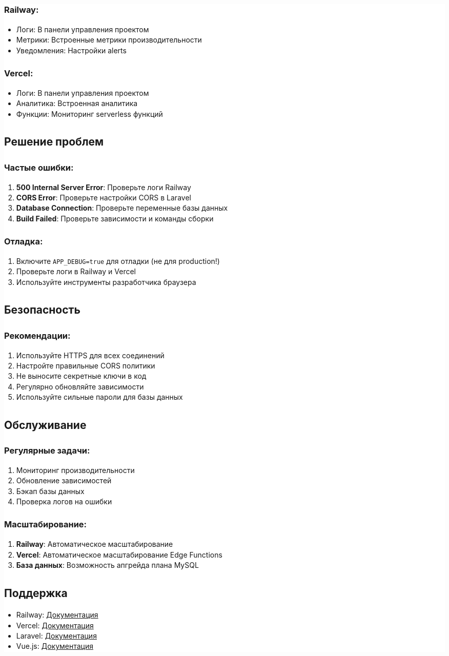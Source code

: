 ### Railway:
- Логи: В панели управления проектом
- Метрики: Встроенные метрики производительности
- Уведомления: Настройки alerts

### Vercel:
- Логи: В панели управления проектом
- Аналитика: Встроенная аналитика
- Функции: Мониторинг serverless функций

## Решение проблем

### Частые ошибки:

1. **500 Internal Server Error**: Проверьте логи Railway
2. **CORS Error**: Проверьте настройки CORS в Laravel
3. **Database Connection**: Проверьте переменные базы данных
4. **Build Failed**: Проверьте зависимости и команды сборки

### Отладка:

1. Включите `APP_DEBUG=true` для отладки (не для production!)
2. Проверьте логи в Railway и Vercel
3. Используйте инструменты разработчика браузера

## Безопасность

### Рекомендации:

1. Используйте HTTPS для всех соединений
2. Настройте правильные CORS политики
3. Не выносите секретные ключи в код
4. Регулярно обновляйте зависимости
5. Используйте сильные пароли для базы данных

## Обслуживание

### Регулярные задачи:

1. Мониторинг производительности
2. Обновление зависимостей
3. Бэкап базы данных
4. Проверка логов на ошибки

### Масштабирование:

1. **Railway**: Автоматическое масштабирование
2. **Vercel**: Автоматическое масштабирование Edge Functions
3. **База данных**: Возможность апгрейда плана MySQL

## Поддержка

- Railway: [Документация](https://docs.railway.app)
- Vercel: [Документация](https://vercel.com/docs)
- Laravel: [Документация](https://laravel.com/docs)
- Vue.js: [Документация](https://vuejs.org/guide/)